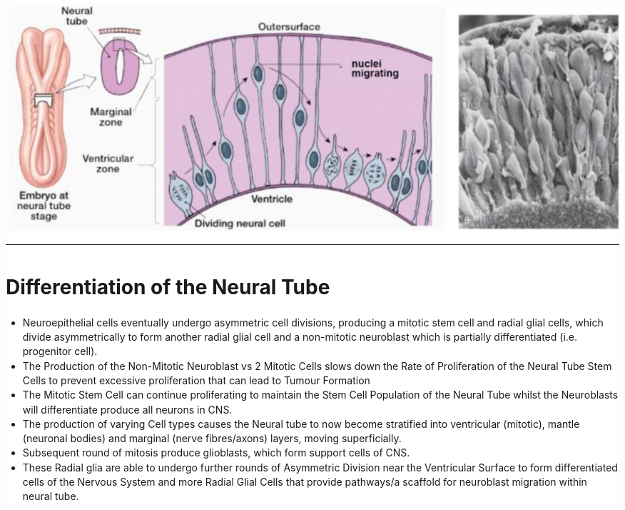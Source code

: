 ![Screenshot 2021-11-18 at 07.50.07.png](%5B010%5D%20Development%20of%20the%20Brain%202%20a306dc5d9eb54c759132125838bb75b8/Screenshot_2021-11-18_at_07.50.07.png)

---

# Differentiation of the Neural Tube

- Neuroepithelial cells eventually undergo asymmetric cell divisions, producing a mitotic stem cell and radial glial cells, which divide asymmetrically to form another radial glial cell and a non-mitotic neuroblast which is partially differentiated (i.e. progenitor cell).
- The Production of the Non-Mitotic Neuroblast vs 2 Mitotic Cells slows down the Rate of Proliferation of the Neural Tube Stem Cells to prevent excessive proliferation that can lead to Tumour Formation
- The Mitotic Stem Cell can continue proliferating to maintain the Stem Cell Population of the Neural Tube whilst the Neuroblasts will differentiate produce all neurons in CNS.
- The production of varying Cell types causes the Neural tube to now become stratified into ventricular (mitotic), mantle (neuronal bodies) and marginal (nerve fibres/axons) layers, moving superficially.
- Subsequent round of mitosis produce glioblasts, which form support cells of CNS.
- These Radial glia are able to undergo further rounds of Asymmetric Division near the Ventricular Surface to form differentiated cells of the Nervous System and more Radial Glial Cells that provide pathways/a scaffold for neuroblast migration within neural tube.
